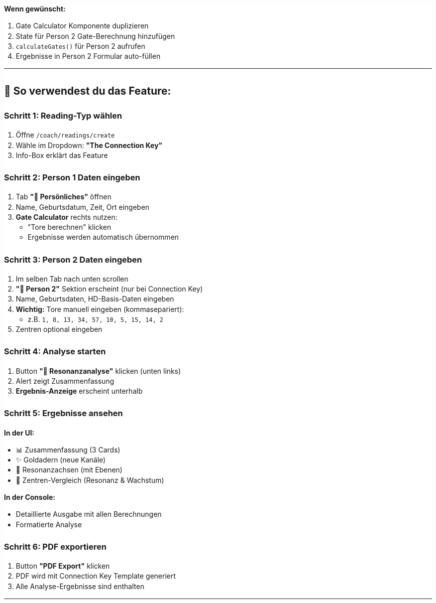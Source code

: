 **Wenn gewünscht:**
1. Gate Calculator Komponente duplizieren
2. State für Person 2 Gate-Berechnung hinzufügen
3. `calculateGates()` für Person 2 aufrufen
4. Ergebnisse in Person 2 Formular auto-füllen

---

## 🚀 **So verwendest du das Feature:**

### **Schritt 1: Reading-Typ wählen**
1. Öffne `/coach/readings/create`
2. Wähle im Dropdown: **"The Connection Key"**
3. Info-Box erklärt das Feature

### **Schritt 2: Person 1 Daten eingeben**
1. Tab **"👤 Persönliches"** öffnen
2. Name, Geburtsdatum, Zeit, Ort eingeben
3. **Gate Calculator** rechts nutzen:
   - "Tore berechnen" klicken
   - Ergebnisse werden automatisch übernommen

### **Schritt 3: Person 2 Daten eingeben**
1. Im selben Tab nach unten scrollen
2. **"🩵 Person 2"** Sektion erscheint (nur bei Connection Key)
3. Name, Geburtsdaten, HD-Basis-Daten eingeben
4. **Wichtig:** Tore manuell eingeben (kommasepariert):
   - z.B. `1, 8, 13, 34, 57, 10, 5, 15, 14, 2`
5. Zentren optional eingeben

### **Schritt 4: Analyse starten**
1. Button **"🩵 Resonanzanalyse"** klicken (unten links)
2. Alert zeigt Zusammenfassung
3. **Ergebnis-Anzeige** erscheint unterhalb

### **Schritt 5: Ergebnisse ansehen**
**In der UI:**
- 📊 Zusammenfassung (3 Cards)
- ✨ Goldadern (neue Kanäle)
- 🔗 Resonanzachsen (mit Ebenen)
- 🔹 Zentren-Vergleich (Resonanz & Wachstum)

**In der Console:**
- Detaillierte Ausgabe mit allen Berechnungen
- Formatierte Analyse

### **Schritt 6: PDF exportieren**
1. Button **"PDF Export"** klicken
2. PDF wird mit Connection Key Template generiert
3. Alle Analyse-Ergebnisse sind enthalten

---